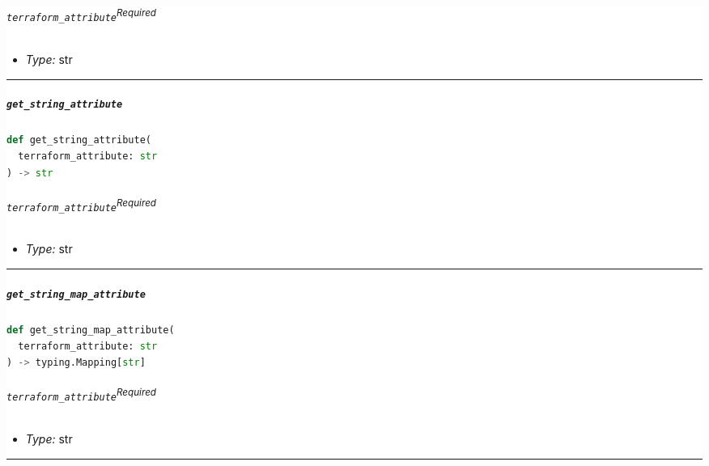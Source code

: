 ###### `terraform_attribute`<sup>Required</sup> <a name="terraform_attribute" id="rhizo-co-terraform-provider-oci.dataOciDatabaseManagementExternalExadataStorageServerTopSqlCpuActivity.DataOciDatabaseManagementExternalExadataStorageServerTopSqlCpuActivityActivityOutputReference.getNumberMapAttribute.parameter.terraformAttribute"></a>

- *Type:* str

---

##### `get_string_attribute` <a name="get_string_attribute" id="rhizo-co-terraform-provider-oci.dataOciDatabaseManagementExternalExadataStorageServerTopSqlCpuActivity.DataOciDatabaseManagementExternalExadataStorageServerTopSqlCpuActivityActivityOutputReference.getStringAttribute"></a>

```python
def get_string_attribute(
  terraform_attribute: str
) -> str
```

###### `terraform_attribute`<sup>Required</sup> <a name="terraform_attribute" id="rhizo-co-terraform-provider-oci.dataOciDatabaseManagementExternalExadataStorageServerTopSqlCpuActivity.DataOciDatabaseManagementExternalExadataStorageServerTopSqlCpuActivityActivityOutputReference.getStringAttribute.parameter.terraformAttribute"></a>

- *Type:* str

---

##### `get_string_map_attribute` <a name="get_string_map_attribute" id="rhizo-co-terraform-provider-oci.dataOciDatabaseManagementExternalExadataStorageServerTopSqlCpuActivity.DataOciDatabaseManagementExternalExadataStorageServerTopSqlCpuActivityActivityOutputReference.getStringMapAttribute"></a>

```python
def get_string_map_attribute(
  terraform_attribute: str
) -> typing.Mapping[str]
```

###### `terraform_attribute`<sup>Required</sup> <a name="terraform_attribute" id="rhizo-co-terraform-provider-oci.dataOciDatabaseManagementExternalExadataStorageServerTopSqlCpuActivity.DataOciDatabaseManagementExternalExadataStorageServerTopSqlCpuActivityActivityOutputReference.getStringMapAttribute.parameter.terraformAttribute"></a>

- *Type:* str

---
